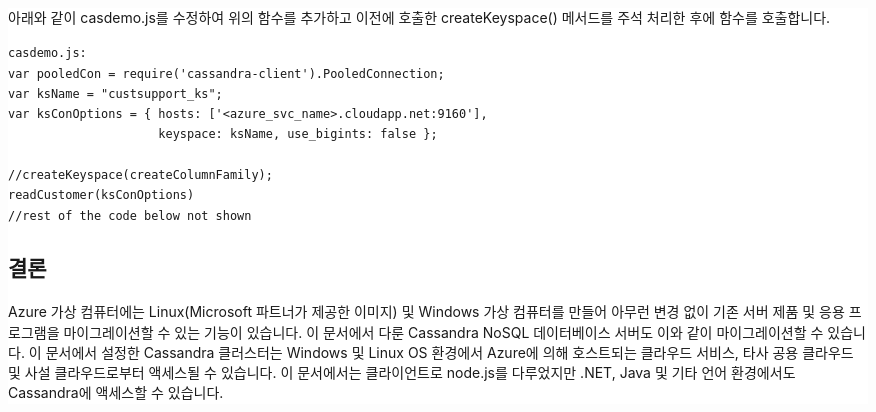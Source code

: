 아래와 같이 casdemo.js를 수정하여 위의 함수를 추가하고 이전에 호출한 createKeyspace() 메서드를 주석 처리한 후에 함수를 호출합니다.

    casdemo.js: 
    var pooledCon = require('cassandra-client').PooledConnection;
    var ksName = "custsupport_ks";
    var ksConOptions = { hosts: ['<azure_svc_name>.cloudapp.net:9160'], 
                         keyspace: ksName, use_bigints: false };

    //createKeyspace(createColumnFamily);
    readCustomer(ksConOptions)
    //rest of the code below not shown
        

## <span id="conclusion"></span> </a>결론

Azure 가상 컴퓨터에는 Linux(Microsoft 파트너가 제공한 이미지) 및 Windows 가상 컴퓨터를 만들어 아무런 변경 없이 기존 서버 제품 및 응용 프로그램을 마이그레이션할 수 있는 기능이 있습니다. 이 문서에서 다룬 Cassandra NoSQL 데이터베이스 서버도 이와 같이 마이그레이션할 수 있습니다. 이 문서에서 설정한 Cassandra 클러스터는 Windows 및 Linux OS 환경에서 Azure에 의해 호스트되는 클라우드 서비스, 타사 공용 클라우드 및 사설 클라우드로부터 액세스될 수 있습니다. 이 문서에서는 클라이언트로 node.js를 다루었지만 .NET, Java 및 기타 언어 환경에서도 Cassandra에 액세스할 수 있습니다.

  [개요]: #overview
  [Cassandra 배포 개요]: #schematic
  [복합 배포]: #composite
  [Azure 가상 컴퓨터 배포]: #deployment
  [작업 1: Linux 클러스터 배포]: #task1
  [작업 2: 각 가상 컴퓨터에서 Cassandra 설정]: #task2
  [작업 3: Node.js에서 Cassandra 클러스터에 액세스]: #task3
  [결론]: #conclusion
  [Cassandra]: http://wiki.apache.org/cassandra/
  [복합 배포 다이어그램]: ./media/virtual-machines-linux-nodejs-running-cassandra/cassandra-linux1.png
  [가상 컴퓨터 배포]: ./media/virtual-machines-linux-nodejs-running-cassandra/cassandra-linux2.png
  [클러스터 만들기 시퀀스 다이어그램]: ./media/virtual-machines-linux-nodejs-running-cassandra/cassandra-linux4.png
  [Azure에서 Linux 환경의 SSH를 사용하는 방법]: http://www.windowsazure.com/ko-kr/manage/linux/how-to-guides/ssh-into-linux/
  [Windows Azure에서의 Linux VM 배포를 위한 SSH 키 쌍 생성]: http://blogs.msdn.com/b/hanuk/archive/2012/06/07/generating-ssh-key-pair-for-linux-vm-deployment-on-windows-azure.aspx
  [Linux를 실행하는 가상 컴퓨터 만들기]: http://www.windowsazure.com/ko-kr/manage/linux/tutorials/virtual-machine-from-gallery/
  [Linux를 실행하는 가상 컴퓨터의 이미지를 캡처하는 방법]: https://www.windowsazure.com/ko-kr/manage/linux/how-to-guides/capture-an-image/
  [cassandra-client]: https://github.com/racker/node-cassandra-client
  [행 및 열]: ./media/virtual-machines-linux-nodejs-running-cassandra/cassandra-linux3.png
  [CQL(Cassandra 쿼리 언어)]: http://cassandra.apache.org/doc/cql/CQL.html
